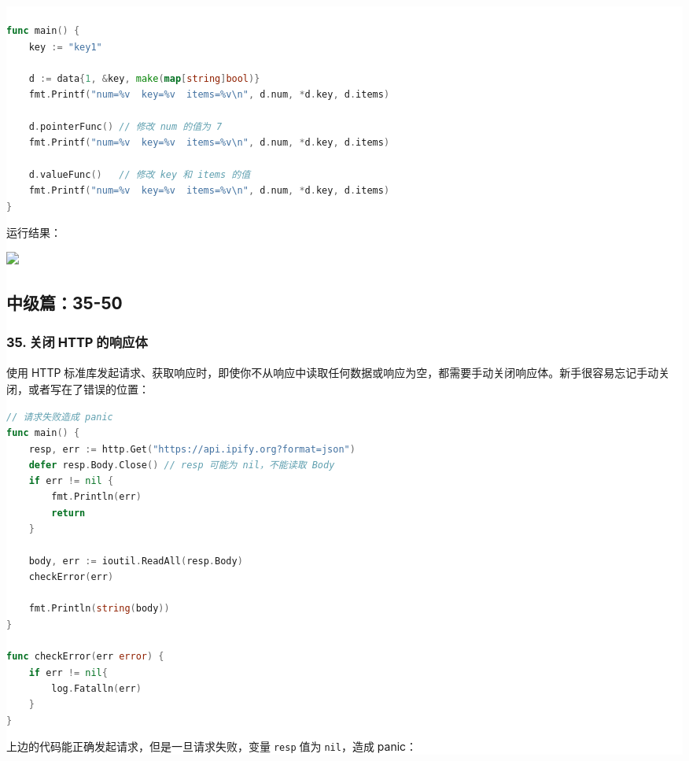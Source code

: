 ```go

func main() {
	key := "key1"

	d := data{1, &key, make(map[string]bool)}
	fmt.Printf("num=%v  key=%v  items=%v\n", d.num, *d.key, d.items)

	d.pointerFunc()	// 修改 num 的值为 7
	fmt.Printf("num=%v  key=%v  items=%v\n", d.num, *d.key, d.items)

	d.valueFunc()	// 修改 key 和 items 的值
	fmt.Printf("num=%v  key=%v  items=%v\n", d.num, *d.key, d.items)
}
```

运行结果：

 ![](https://contents.yinzige.com/change-origal.png)






## 中级篇：35-50

### 35. 关闭 HTTP 的响应体

使用 HTTP 标准库发起请求、获取响应时，即使你不从响应中读取任何数据或响应为空，都需要手动关闭响应体。新手很容易忘记手动关闭，或者写在了错误的位置：

```go
// 请求失败造成 panic
func main() {
	resp, err := http.Get("https://api.ipify.org?format=json")
	defer resp.Body.Close()	// resp 可能为 nil，不能读取 Body
	if err != nil {
		fmt.Println(err)
		return
	}

	body, err := ioutil.ReadAll(resp.Body)
    checkError(err)

	fmt.Println(string(body))
}

func checkError(err error) {
	if err != nil{
		log.Fatalln(err)
	}
}
```

上边的代码能正确发起请求，但是一旦请求失败，变量 `resp` 值为 `nil`，造成 panic：
